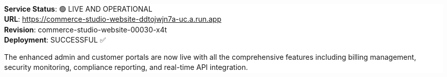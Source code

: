 **Service Status**: 🟢 LIVE AND OPERATIONAL  
**URL**: https://commerce-studio-website-ddtojwjn7a-uc.a.run.app  
**Revision**: commerce-studio-website-00030-x4t  
**Deployment**: SUCCESSFUL ✅

The enhanced admin and customer portals are now live with all the comprehensive features including billing management, security monitoring, compliance reporting, and real-time API integration.